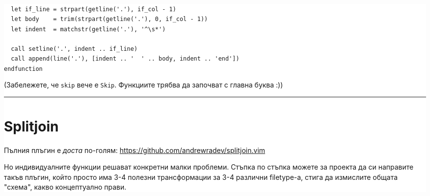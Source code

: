 ```vim
  let if_line = strpart(getline('.'), if_col - 1)
  let body    = trim(strpart(getline('.'), 0, if_col - 1))
  let indent  = matchstr(getline('.'), '^\s*')

  call setline('.', indent .. if_line)
  call append(line('.'), [indent .. '  ' .. body, indent .. 'end'])
endfunction
```

(Забележете, че `skip` вече е `Skip`. Функциите трябва да започват с главна буква :))

---

# Splitjoin

Пълния плъгин е *доста* по-голям: <https://github.com/andrewradev/splitjoin.vim>

Но индивидуалните функции решават конкретни малки проблеми. Стъпка по стъпка можете за проекта да си направите такъв плъгин, който просто има 3-4 полезни трансформации за 3-4 различни filetype-а, стига да измислите общата "схема", какво концептуално прави.

